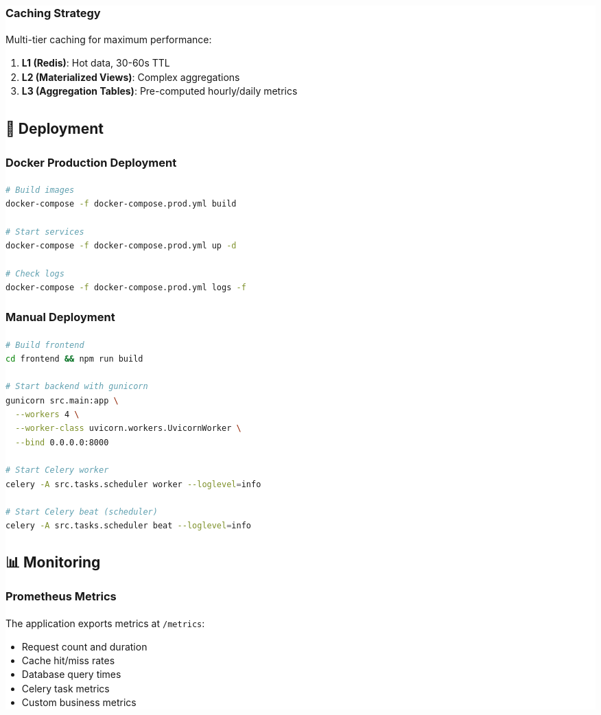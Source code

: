 ### Caching Strategy

Multi-tier caching for maximum performance:

1. **L1 (Redis)**: Hot data, 30-60s TTL
2. **L2 (Materialized Views)**: Complex aggregations
3. **L3 (Aggregation Tables)**: Pre-computed hourly/daily metrics

## 🚀 Deployment

### Docker Production Deployment

```bash
# Build images
docker-compose -f docker-compose.prod.yml build

# Start services
docker-compose -f docker-compose.prod.yml up -d

# Check logs
docker-compose -f docker-compose.prod.yml logs -f
```

### Manual Deployment

```bash
# Build frontend
cd frontend && npm run build

# Start backend with gunicorn
gunicorn src.main:app \
  --workers 4 \
  --worker-class uvicorn.workers.UvicornWorker \
  --bind 0.0.0.0:8000

# Start Celery worker
celery -A src.tasks.scheduler worker --loglevel=info

# Start Celery beat (scheduler)
celery -A src.tasks.scheduler beat --loglevel=info
```

## 📊 Monitoring

### Prometheus Metrics

The application exports metrics at `/metrics`:

- Request count and duration
- Cache hit/miss rates
- Database query times
- Celery task metrics
- Custom business metrics
